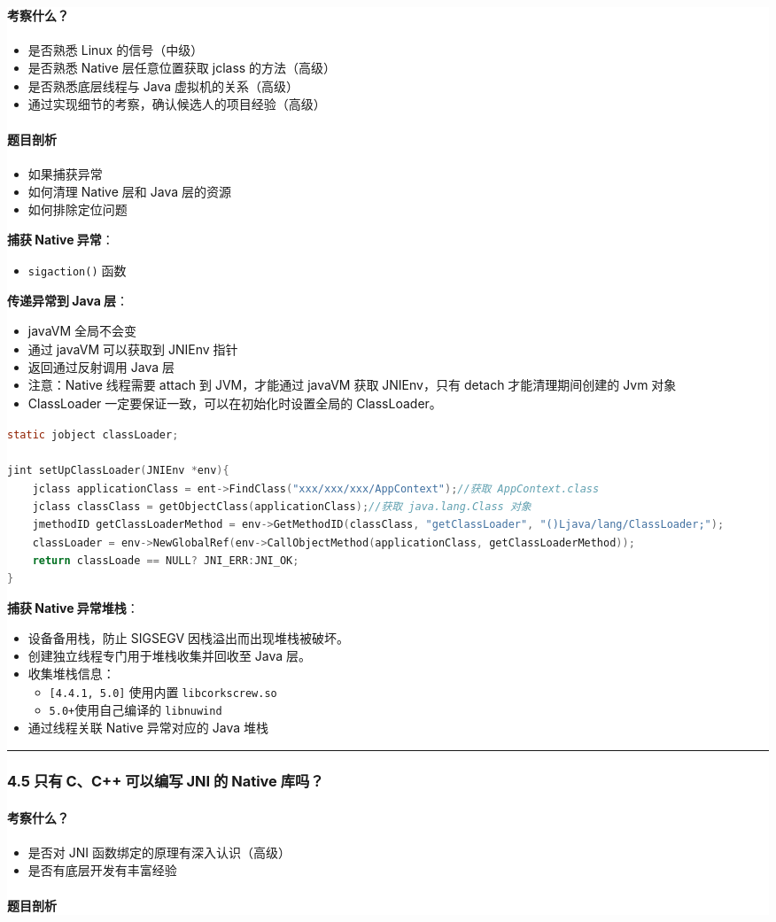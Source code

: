 #### 考察什么？

- 是否熟悉 Linux 的信号（中级）
- 是否熟悉 Native 层任意位置获取 jclass 的方法（高级）
- 是否熟悉底层线程与 Java 虚拟机的关系（高级）
- 通过实现细节的考察，确认候选人的项目经验（高级）

#### 题目剖析

- 如果捕获异常
- 如何清理 Native 层和 Java 层的资源
- 如何排除定位问题

**捕获 Native 异常**：

- `sigaction()` 函数

**传递异常到 Java 层**：

- javaVM 全局不会变
- 通过  javaVM 可以获取到 JNIEnv 指针
- 返回通过反射调用 Java 层
- 注意：Native 线程需要 attach 到 JVM，才能通过 javaVM 获取 JNIEnv，只有 detach 才能清理期间创建的 Jvm 对象
- ClassLoader 一定要保证一致，可以在初始化时设置全局的 ClassLoader。

```c
static jobject classLoader;

jint setUpClassLoader(JNIEnv *env){
    jclass applicationClass = ent->FindClass("xxx/xxx/xxx/AppContext");//获取 AppContext.class
    jclass classClass = getObjectClass(applicationClass);//获取 java.lang.Class 对象
    jmethodID getClassLoaderMethod = env->GetMethodID(classClass, "getClassLoader", "()Ljava/lang/ClassLoader;");
    classLoader = env->NewGlobalRef(env->CallObjectMethod(applicationClass, getClassLoaderMethod));
    return classLoade == NULL? JNI_ERR:JNI_OK;
}
```

**捕获 Native 异常堆栈**：

- 设备备用栈，防止 SIGSEGV 因栈溢出而出现堆栈被破坏。
- 创建独立线程专门用于堆栈收集并回收至 Java 层。
- 收集堆栈信息：
    - `[4.4.1, 5.0]` 使用内置 `libcorkscrew.so`
    - `5.0+`使用自己编译的 `libnuwind`
- 通过线程关联 Native 异常对应的 Java 堆栈

---
### 4.5 只有 C、C++ 可以编写 JNI 的 Native 库吗？

#### 考察什么？

- 是否对 JNI 函数绑定的原理有深入认识（高级）
- 是否有底层开发有丰富经验

#### 题目剖析
